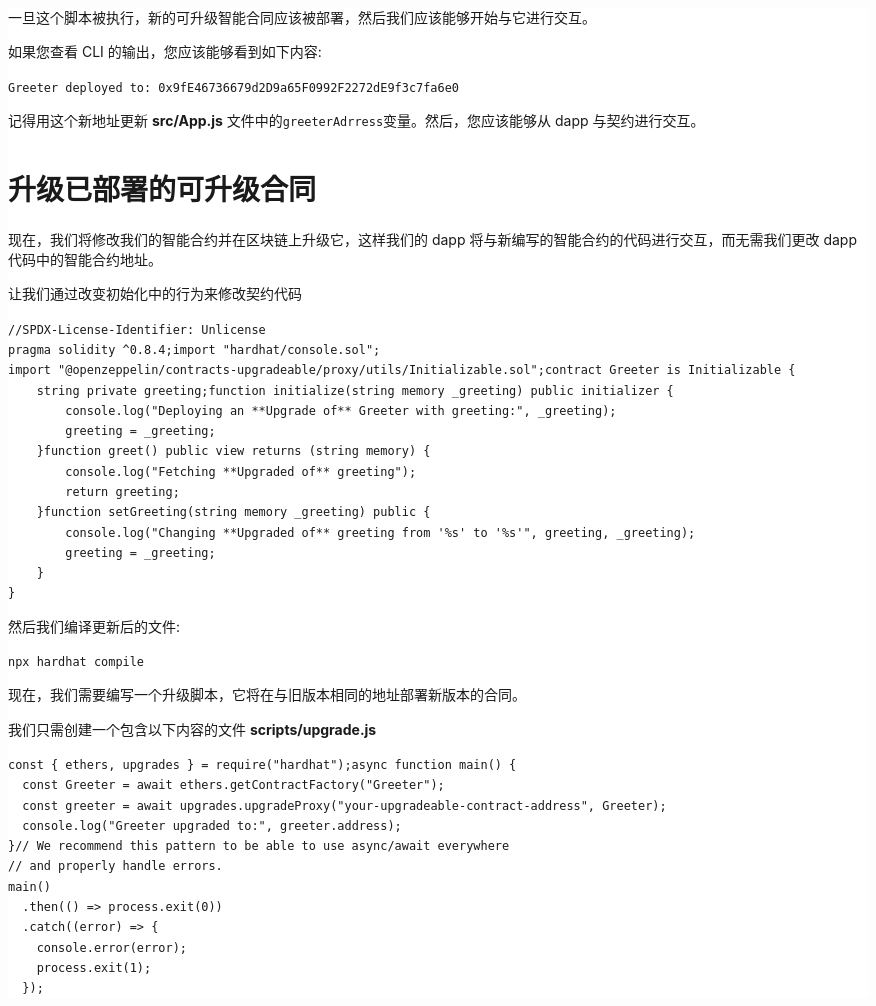 一旦这个脚本被执行，新的可升级智能合同应该被部署，然后我们应该能够开始与它进行交互。

如果您查看 CLI 的输出，您应该能够看到如下内容:

```
Greeter deployed to: 0x9fE46736679d2D9a65F0992F2272dE9f3c7fa6e0
```

记得用这个新地址更新 **src/App.js** 文件中的`greeterAdrress`变量。然后，您应该能够从 dapp 与契约进行交互。

# 升级已部署的可升级合同

现在，我们将修改我们的智能合约并在区块链上升级它，这样我们的 dapp 将与新编写的智能合约的代码进行交互，而无需我们更改 dapp 代码中的智能合约地址。

让我们通过改变初始化中的行为来修改契约代码

```
//SPDX-License-Identifier: Unlicense
pragma solidity ^0.8.4;import "hardhat/console.sol";
import "@openzeppelin/contracts-upgradeable/proxy/utils/Initializable.sol";contract Greeter is Initializable {
    string private greeting;function initialize(string memory _greeting) public initializer {
        console.log("Deploying an **Upgrade of** Greeter with greeting:", _greeting);
        greeting = _greeting;
    }function greet() public view returns (string memory) {
        console.log("Fetching **Upgraded of** greeting");
        return greeting;
    }function setGreeting(string memory _greeting) public {
        console.log("Changing **Upgraded of** greeting from '%s' to '%s'", greeting, _greeting);
        greeting = _greeting;
    }
}
```

然后我们编译更新后的文件:

```
npx hardhat compile
```

现在，我们需要编写一个升级脚本，它将在与旧版本相同的地址部署新版本的合同。

我们只需创建一个包含以下内容的文件 **scripts/upgrade.js**

```
const { ethers, upgrades } = require("hardhat");async function main() {
  const Greeter = await ethers.getContractFactory("Greeter");
  const greeter = await upgrades.upgradeProxy("your-upgradeable-contract-address", Greeter);
  console.log("Greeter upgraded to:", greeter.address);
}// We recommend this pattern to be able to use async/await everywhere
// and properly handle errors.
main()
  .then(() => process.exit(0))
  .catch((error) => {
    console.error(error);
    process.exit(1);
  });
```
